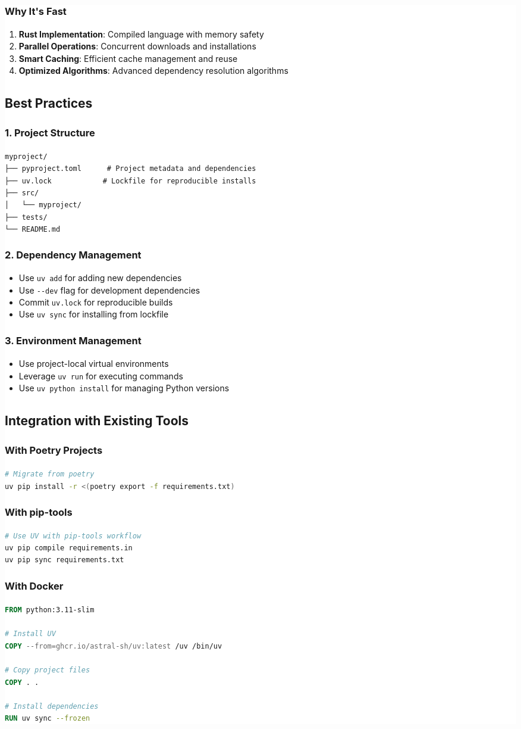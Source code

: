### Why It's Fast
1. **Rust Implementation**: Compiled language with memory safety
2. **Parallel Operations**: Concurrent downloads and installations
3. **Smart Caching**: Efficient cache management and reuse
4. **Optimized Algorithms**: Advanced dependency resolution algorithms

## Best Practices

### 1. **Project Structure**
```
myproject/
├── pyproject.toml      # Project metadata and dependencies
├── uv.lock            # Lockfile for reproducible installs
├── src/
│   └── myproject/
├── tests/
└── README.md
```

### 2. **Dependency Management**
- Use `uv add` for adding new dependencies
- Use `--dev` flag for development dependencies
- Commit `uv.lock` for reproducible builds
- Use `uv sync` for installing from lockfile

### 3. **Environment Management**
- Use project-local virtual environments
- Leverage `uv run` for executing commands
- Use `uv python install` for managing Python versions

## Integration with Existing Tools

### With Poetry Projects
```bash
# Migrate from poetry
uv pip install -r <(poetry export -f requirements.txt)
```

### With pip-tools
```bash
# Use UV with pip-tools workflow
uv pip compile requirements.in
uv pip sync requirements.txt
```

### With Docker
```dockerfile
FROM python:3.11-slim

# Install UV
COPY --from=ghcr.io/astral-sh/uv:latest /uv /bin/uv

# Copy project files
COPY . .

# Install dependencies
RUN uv sync --frozen
```
